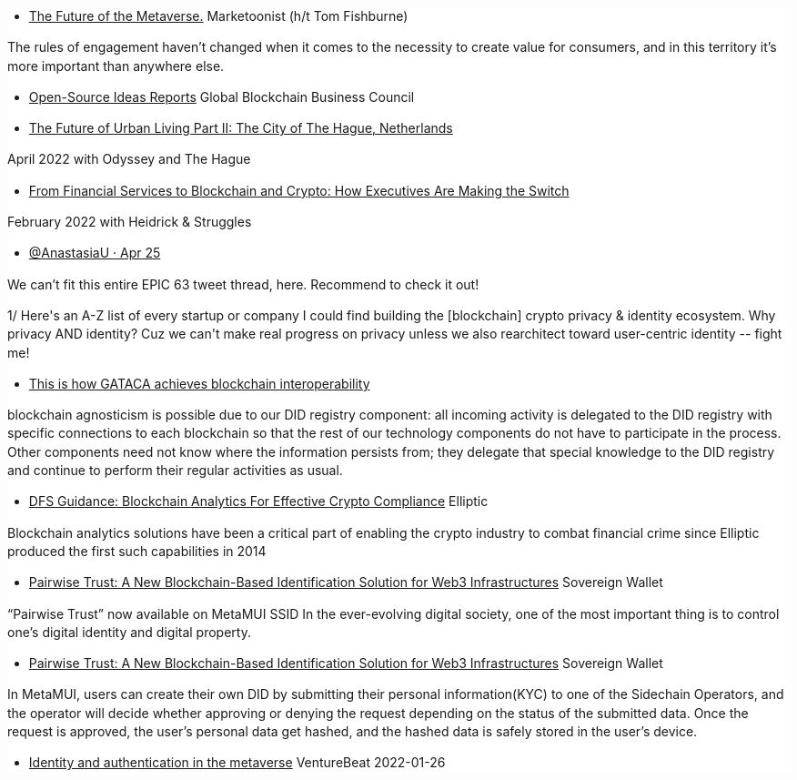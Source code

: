 * [The Future of the Metaverse.](https://marketoonist.com/2022/04/the-future-of-the-metaverse.html) Marketoonist (h/t Tom Fishburne)

The rules of engagement haven’t changed when it comes to the necessity to create value for consumers, and in this territory it’s more important than anywhere else.

* [Open-Source Ideas Reports](https://gbbcouncil.org/initiatives/open-source-ideas-series/) Global Blockchain Business Council

- [The Future of Urban Living Part II: The City of The Hague, Netherlands](https://gbbcouncil.org/wp-content/uploads/2022/04/GSMI-Hague-Report.pdf)

April 2022 with Odyssey and The Hague

- [From Financial Services to Blockchain and Crypto: How Executives Are Making the Switch](https://gbbcouncil.org/wp-content/uploads/2022/02/From-Financial-Services-to-Blockchain-and-Crypto_How-Executives-Are-Making-the-Switch_FINAL.pdf)

February 2022 with Heidrick & Struggles

* [@AnastasiaU · Apr 25](https://twitter.com/AnastasiaU/status/1518568881467629568)

We can’t fit this entire EPIC 63 tweet thread, here. Recommend to check it out!

1/ Here's an A-Z list of every startup or company I could find building the [blockchain] crypto privacy & identity ecosystem. Why privacy AND identity? Cuz we can't make real progress on privacy unless we also rearchitect toward user-centric identity -- fight me!

* [This is how GATACA achieves blockchain interoperability](https://gataca.io/blog/this-is-how-gataca-achieves-blockchain-interoperability)

blockchain agnosticism is possible due to our DID registry component: all incoming activity is delegated to the DID registry with specific connections to each blockchain so that the rest of our technology components do not have to participate in the process. Other components need not know where the information persists from; they delegate that special knowledge to the DID registry and continue to perform their regular activities as usual.

* [DFS Guidance: Blockchain Analytics For Effective Crypto Compliance](https://www.elliptic.co/blog/dfs-guidance-blockchain-analytics-for-effective-crypto-compliance) Elliptic

Blockchain analytics solutions have been a critical part of enabling the crypto industry to combat financial crime since Elliptic produced the first such capabilities in 2014

* [Pairwise Trust: A New Blockchain-Based Identification Solution for Web3 Infrastructures](https://sovereignwallet.medium.com/introducing-pairwise-trust-a-new-blockchain-based-identification-solution-for-web3-infrastructures-c1ef4a52dcd8) Sovereign Wallet

“Pairwise Trust” now available on MetaMUI SSID In the ever-evolving digital society, one of the most important thing is to control one’s digital identity and digital property.
* [Pairwise Trust: A New Blockchain-Based Identification Solution for Web3 Infrastructures](https://sovereignwallet.medium.com/introducing-pairwise-trust-a-new-blockchain-based-identification-solution-for-web3-infrastructures-c1ef4a52dcd8) Sovereign Wallet

In MetaMUI, users can create their own DID by submitting their personal information(KYC) to one of the Sidechain Operators, and the operator will decide whether approving or denying the request depending on the status of the submitted data. Once the request is approved, the user’s personal data get hashed, and the hashed data is safely stored in the user’s device.

* [Identity and authentication in the metaverse](https://venturebeat.com/2022/01/26/identity-and-authentication-in-the-metaverse/) VentureBeat 2022-01-26
